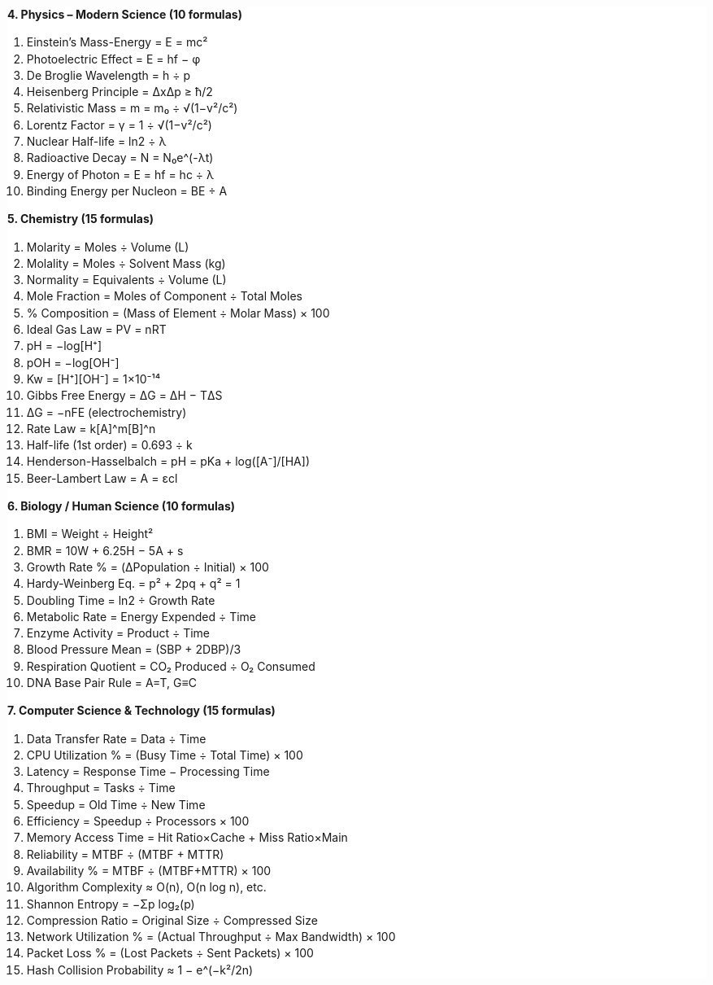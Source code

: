 __4\. Physics – Modern Science \(10 formulas\)__

1. Einstein’s Mass\-Energy = E = mc²
2. Photoelectric Effect = E = hf − φ
3. De Broglie Wavelength = h ÷ p
4. Heisenberg Principle = ΔxΔp ≥ ħ/2
5. Relativistic Mass = m = m₀ ÷ √\(1−v²/c²\)
6. Lorentz Factor = γ = 1 ÷ √\(1−v²/c²\)
7. Nuclear Half\-life = ln2 ÷ λ
8. Radioactive Decay = N = N₀e^\(\-λt\)
9. Energy of Photon = E = hf = hc ÷ λ
10. Binding Energy per Nucleon = BE ÷ A

__5\. Chemistry \(15 formulas\)__

1. Molarity = Moles ÷ Volume \(L\)
2. Molality = Moles ÷ Solvent Mass \(kg\)
3. Normality = Equivalents ÷ Volume \(L\)
4. Mole Fraction = Moles of Component ÷ Total Moles
5. % Composition = \(Mass of Element ÷ Molar Mass\) × 100
6. Ideal Gas Law = PV = nRT
7. pH = −log\[H⁺\]
8. pOH = −log\[OH⁻\]
9. Kw = \[H⁺\]\[OH⁻\] = 1×10⁻¹⁴
10. Gibbs Free Energy = ΔG = ΔH − TΔS
11. ΔG = −nFE \(electrochemistry\)
12. Rate Law = k\[A\]^m\[B\]^n
13. Half\-life \(1st order\) = 0\.693 ÷ k
14. Henderson\-Hasselbalch = pH = pKa \+ log\(\[A⁻\]/\[HA\]\)
15. Beer\-Lambert Law = A = εcl

__6\. Biology / Human Science \(10 formulas\)__

1. BMI = Weight ÷ Height²
2. BMR = 10W \+ 6\.25H − 5A \+ s
3. Growth Rate % = \(ΔPopulation ÷ Initial\) × 100
4. Hardy\-Weinberg Eq\. = p² \+ 2pq \+ q² = 1
5. Doubling Time = ln2 ÷ Growth Rate
6. Metabolic Rate = Energy Expended ÷ Time
7. Enzyme Activity = Product ÷ Time
8. Blood Pressure Mean = \(SBP \+ 2DBP\)/3
9. Respiration Quotient = CO₂ Produced ÷ O₂ Consumed
10. DNA Base Pair Rule = A=T, G≡C

__7\. Computer Science & Technology \(15 formulas\)__

1. Data Transfer Rate = Data ÷ Time
2. CPU Utilization % = \(Busy Time ÷ Total Time\) × 100
3. Latency = Response Time − Processing Time
4. Throughput = Tasks ÷ Time
5. Speedup = Old Time ÷ New Time
6. Efficiency = Speedup ÷ Processors × 100
7. Memory Access Time = Hit Ratio×Cache \+ Miss Ratio×Main
8. Reliability = MTBF ÷ \(MTBF \+ MTTR\)
9. Availability % = MTBF ÷ \(MTBF\+MTTR\) × 100
10. Algorithm Complexity ≈ O\(n\), O\(n log n\), etc\.
11. Shannon Entropy = −Σp log₂\(p\)
12. Compression Ratio = Original Size ÷ Compressed Size
13. Network Utilization % = \(Actual Throughput ÷ Max Bandwidth\) × 100
14. Packet Loss % = \(Lost Packets ÷ Sent Packets\) × 100
15. Hash Collision Probability ≈ 1 − e^\(−k²/2n\)
